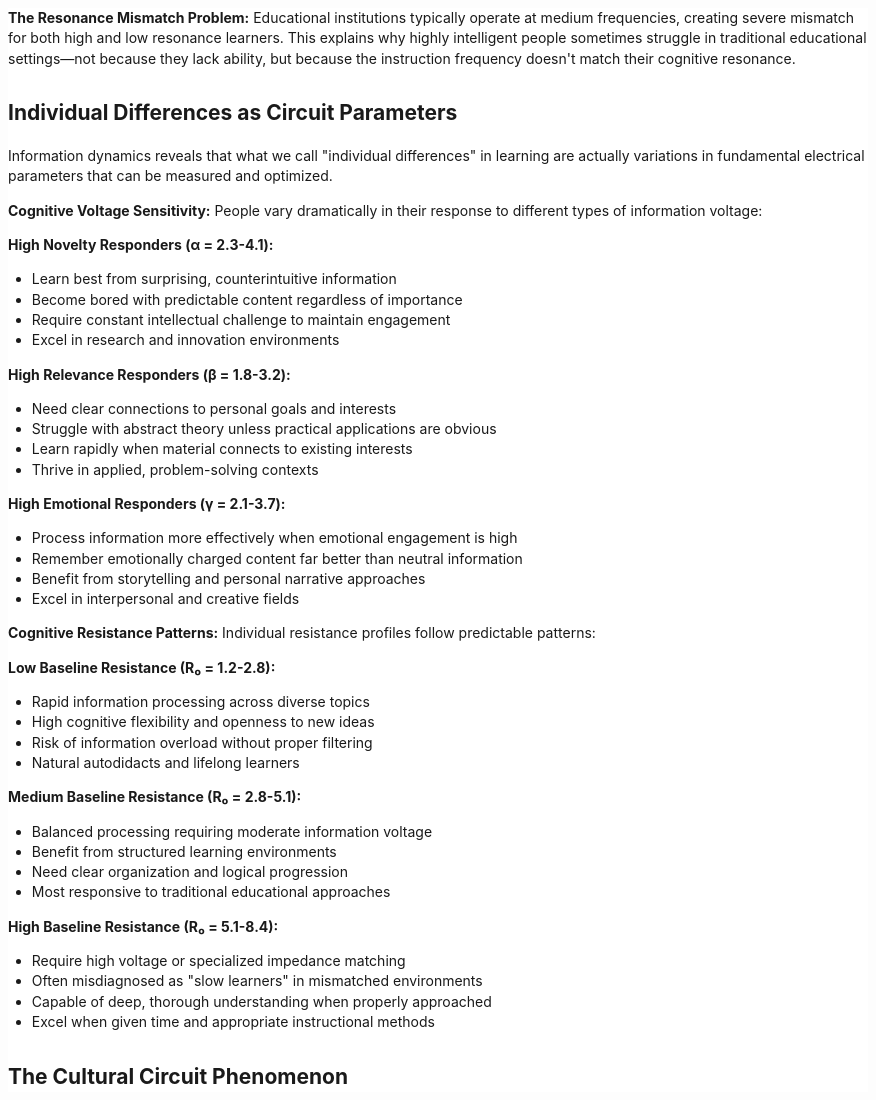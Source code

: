 **The Resonance Mismatch Problem:**
Educational institutions typically operate at medium frequencies, creating severe mismatch for both high and low resonance learners. This explains why highly intelligent people sometimes struggle in traditional educational settings—not because they lack ability, but because the instruction frequency doesn't match their cognitive resonance.

## Individual Differences as Circuit Parameters

Information dynamics reveals that what we call "individual differences" in learning are actually variations in fundamental electrical parameters that can be measured and optimized.

**Cognitive Voltage Sensitivity:**
People vary dramatically in their response to different types of information voltage:

**High Novelty Responders (α = 2.3-4.1):**
- Learn best from surprising, counterintuitive information
- Become bored with predictable content regardless of importance
- Require constant intellectual challenge to maintain engagement
- Excel in research and innovation environments

**High Relevance Responders (β = 1.8-3.2):**
- Need clear connections to personal goals and interests
- Struggle with abstract theory unless practical applications are obvious
- Learn rapidly when material connects to existing interests
- Thrive in applied, problem-solving contexts

**High Emotional Responders (γ = 2.1-3.7):**
- Process information more effectively when emotional engagement is high
- Remember emotionally charged content far better than neutral information
- Benefit from storytelling and personal narrative approaches
- Excel in interpersonal and creative fields

**Cognitive Resistance Patterns:**
Individual resistance profiles follow predictable patterns:

**Low Baseline Resistance (R₀ = 1.2-2.8):**
- Rapid information processing across diverse topics
- High cognitive flexibility and openness to new ideas
- Risk of information overload without proper filtering
- Natural autodidacts and lifelong learners

**Medium Baseline Resistance (R₀ = 2.8-5.1):**
- Balanced processing requiring moderate information voltage
- Benefit from structured learning environments
- Need clear organization and logical progression
- Most responsive to traditional educational approaches

**High Baseline Resistance (R₀ = 5.1-8.4):**
- Require high voltage or specialized impedance matching
- Often misdiagnosed as "slow learners" in mismatched environments
- Capable of deep, thorough understanding when properly approached
- Excel when given time and appropriate instructional methods

## The Cultural Circuit Phenomenon

